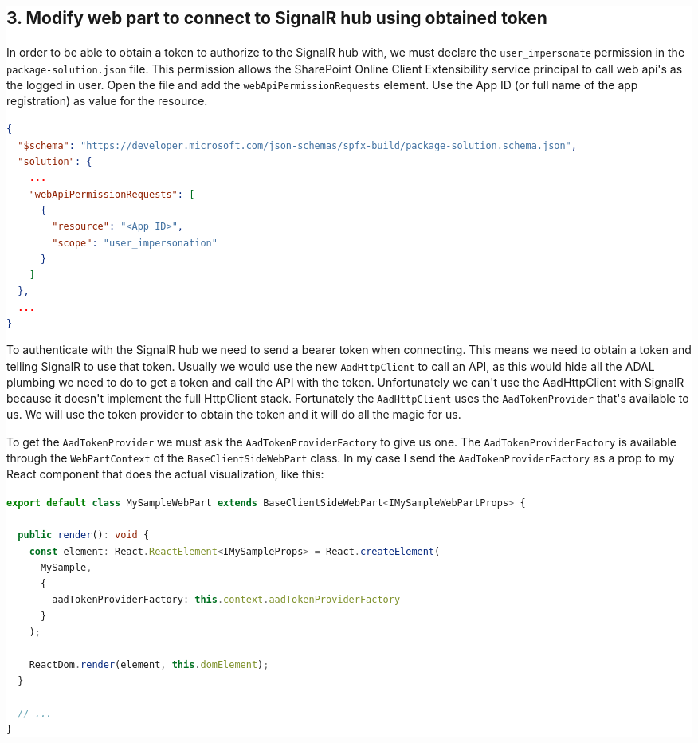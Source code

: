 ## 3. Modify web part to connect to SignalR hub using obtained token

In order to be able to obtain a token to authorize to the SignalR hub with, we must declare the `user_impersonate` permission in the `package-solution.json` file. This permission allows the SharePoint Online Client Extensibility service principal to call web api's as the logged in user. Open the file and add the `webApiPermissionRequests` element. Use the App ID (or full name of the app registration) as value for the resource.

```json
{
  "$schema": "https://developer.microsoft.com/json-schemas/spfx-build/package-solution.schema.json",
  "solution": {
    ...
    "webApiPermissionRequests": [
      {
        "resource": "<App ID>",
        "scope": "user_impersonation"
      }
    ]
  },
  ...
}
```



To authenticate with the SignalR hub we need to send a bearer token when connecting. This means we need to obtain a token and telling SignalR to use that token. Usually we would use the new `AadHttpClient` to call an API, as this would hide all the ADAL plumbing we need to do to get a token and call the API with the token. Unfortunately we can't use the AadHttpClient with SignalR because it doesn't implement the full HttpClient stack. Fortunately the `AadHttpClient` uses the `AadTokenProvider` that's available to us. We will use the token provider to obtain the token and it will do all the magic for us.

To get the `AadTokenProvider` we must ask the `AadTokenProviderFactory` to give us one. The `AadTokenProviderFactory` is available through the `WebPartContext` of the `BaseClientSideWebPart` class. In my case I send the `AadTokenProviderFactory` as a prop to my React component that does the actual visualization, like this:

```typescript
export default class MySampleWebPart extends BaseClientSideWebPart<IMySampleWebPartProps> {

  public render(): void {
    const element: React.ReactElement<IMySampleProps> = React.createElement(
      MySample,
      {
        aadTokenProviderFactory: this.context.aadTokenProviderFactory
      }
    );

    ReactDom.render(element, this.domElement);
  }
  
  // ...
}
```
